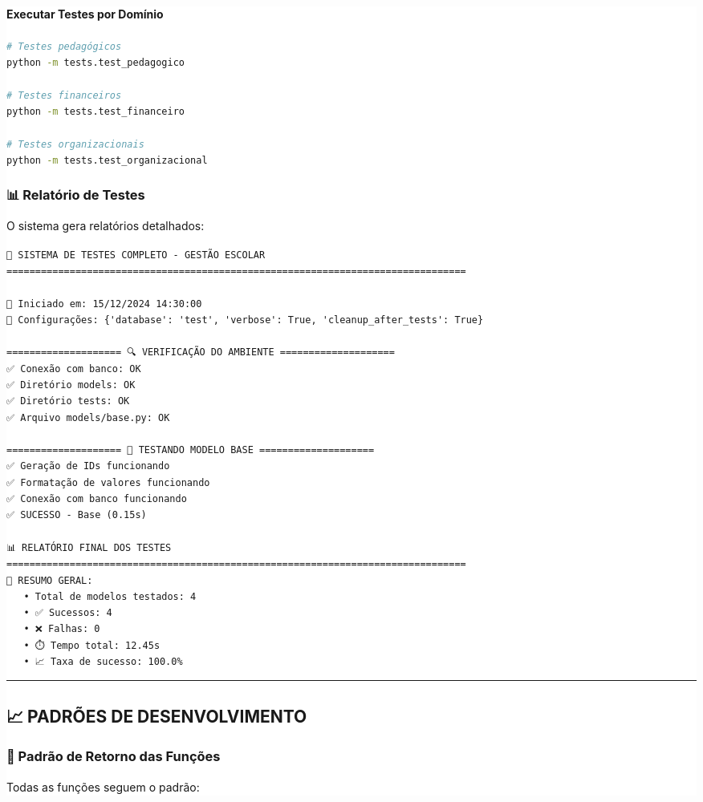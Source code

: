 #### Executar Testes por Domínio
```bash
# Testes pedagógicos
python -m tests.test_pedagogico

# Testes financeiros  
python -m tests.test_financeiro

# Testes organizacionais
python -m tests.test_organizacional
```

### 📊 Relatório de Testes

O sistema gera relatórios detalhados:

```
🧪 SISTEMA DE TESTES COMPLETO - GESTÃO ESCOLAR
================================================================================

📅 Iniciado em: 15/12/2024 14:30:00
🔧 Configurações: {'database': 'test', 'verbose': True, 'cleanup_after_tests': True}

==================== 🔍 VERIFICAÇÃO DO AMBIENTE ====================
✅ Conexão com banco: OK
✅ Diretório models: OK
✅ Diretório tests: OK
✅ Arquivo models/base.py: OK

==================== 🧪 TESTANDO MODELO BASE ====================
✅ Geração de IDs funcionando
✅ Formatação de valores funcionando
✅ Conexão com banco funcionando
✅ SUCESSO - Base (0.15s)

📊 RELATÓRIO FINAL DOS TESTES
================================================================================
🎯 RESUMO GERAL:
   • Total de modelos testados: 4
   • ✅ Sucessos: 4
   • ❌ Falhas: 0
   • ⏱️ Tempo total: 12.45s
   • 📈 Taxa de sucesso: 100.0%
```

---

## 📈 PADRÕES DE DESENVOLVIMENTO

### 🎯 Padrão de Retorno das Funções

Todas as funções seguem o padrão:
